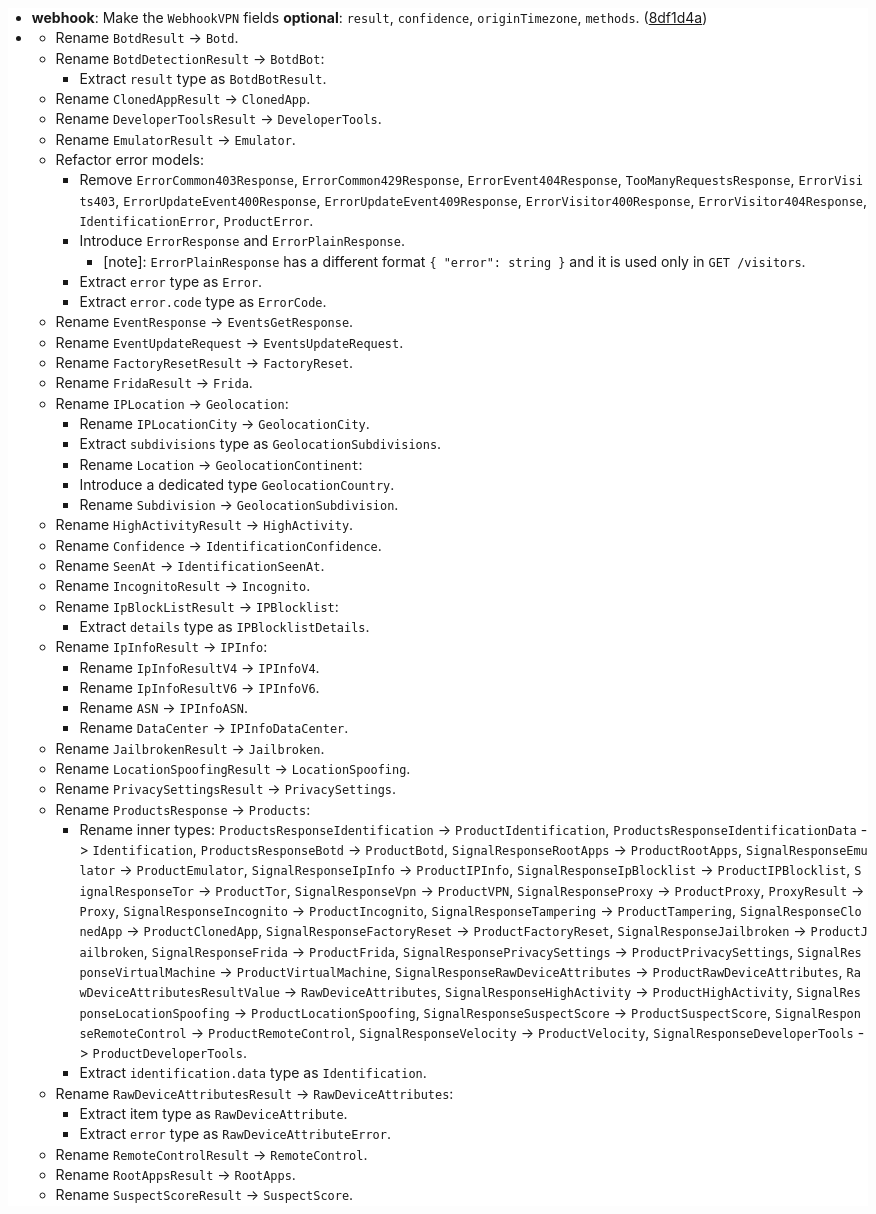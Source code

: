   - **webhook**: Make the `WebhookVPN` fields **optional**: `result`, `confidence`, `originTimezone`, `methods`. ([8df1d4a](https://github.com/fingerprintjs/fingerprint-pro-server-api-python-sdk/commit/8df1d4acf7c26bd72bce13c04d9ea1a85f2b0155))
- - Rename `BotdResult` -> `Botd`.
  - Rename `BotdDetectionResult` -> `BotdBot`:
    - Extract `result` type as `BotdBotResult`.
  - Rename `ClonedAppResult` -> `ClonedApp`.
  - Rename `DeveloperToolsResult` -> `DeveloperTools`.
  - Rename `EmulatorResult` -> `Emulator`.
  - Refactor error models:
    - Remove `ErrorCommon403Response`, `ErrorCommon429Response`, `ErrorEvent404Response`, `TooManyRequestsResponse`, `ErrorVisits403`, `ErrorUpdateEvent400Response`, `ErrorUpdateEvent409Response`, `ErrorVisitor400Response`, `ErrorVisitor404Response`, `IdentificationError`, `ProductError`.
    - Introduce `ErrorResponse` and `ErrorPlainResponse`.
      - [note]: `ErrorPlainResponse` has a different format `{ "error": string }` and it is used only in `GET /visitors`.
    - Extract `error` type as `Error`.
    - Extract `error.code` type as `ErrorCode`.
  - Rename `EventResponse` -> `EventsGetResponse`.
  - Rename `EventUpdateRequest` -> `EventsUpdateRequest`.
  - Rename `FactoryResetResult` -> `FactoryReset`.
  - Rename `FridaResult` -> `Frida`.
  - Rename `IPLocation` -> `Geolocation`:
    - Rename `IPLocationCity` -> `GeolocationCity`.
    - Extract `subdivisions` type as `GeolocationSubdivisions`.
    - Rename `Location` -> `GeolocationContinent`:
    - Introduce a dedicated type `GeolocationCountry`.
    - Rename `Subdivision` -> `GeolocationSubdivision`.
  - Rename `HighActivityResult` -> `HighActivity`.
  - Rename `Confidence` -> `IdentificationConfidence`.
  - Rename `SeenAt` -> `IdentificationSeenAt`.
  - Rename `IncognitoResult` -> `Incognito`.
  - Rename `IpBlockListResult` -> `IPBlocklist`:
    - Extract `details` type as `IPBlocklistDetails`.
  - Rename `IpInfoResult` -> `IPInfo`:
    - Rename `IpInfoResultV4` -> `IPInfoV4`.
    - Rename `IpInfoResultV6` -> `IPInfoV6`.
    - Rename `ASN` -> `IPInfoASN`.
    - Rename `DataCenter` -> `IPInfoDataCenter`.
  - Rename `JailbrokenResult` -> `Jailbroken`.
  - Rename `LocationSpoofingResult` -> `LocationSpoofing`.
  - Rename `PrivacySettingsResult` -> `PrivacySettings`.
  - Rename `ProductsResponse` -> `Products`:
    - Rename inner types: `ProductsResponseIdentification` -> `ProductIdentification`, `ProductsResponseIdentificationData` -> `Identification`, `ProductsResponseBotd` -> `ProductBotd`, `SignalResponseRootApps` -> `ProductRootApps`, `SignalResponseEmulator` -> `ProductEmulator`, `SignalResponseIpInfo` -> `ProductIPInfo`, `SignalResponseIpBlocklist` -> `ProductIPBlocklist`, `SignalResponseTor` -> `ProductTor`, `SignalResponseVpn` -> `ProductVPN`, `SignalResponseProxy` -> `ProductProxy`, `ProxyResult` -> `Proxy`, `SignalResponseIncognito` -> `ProductIncognito`, `SignalResponseTampering` -> `ProductTampering`, `SignalResponseClonedApp` -> `ProductClonedApp`, `SignalResponseFactoryReset` -> `ProductFactoryReset`, `SignalResponseJailbroken` -> `ProductJailbroken`, `SignalResponseFrida` -> `ProductFrida`, `SignalResponsePrivacySettings` -> `ProductPrivacySettings`, `SignalResponseVirtualMachine` -> `ProductVirtualMachine`, `SignalResponseRawDeviceAttributes` -> `ProductRawDeviceAttributes`, `RawDeviceAttributesResultValue` -> `RawDeviceAttributes`, `SignalResponseHighActivity` -> `ProductHighActivity`, `SignalResponseLocationSpoofing` -> `ProductLocationSpoofing`, `SignalResponseSuspectScore` -> `ProductSuspectScore`, `SignalResponseRemoteControl` -> `ProductRemoteControl`, `SignalResponseVelocity` -> `ProductVelocity`, `SignalResponseDeveloperTools` -> `ProductDeveloperTools`.
    - Extract `identification.data` type as `Identification`.
  - Rename `RawDeviceAttributesResult` -> `RawDeviceAttributes`:
    - Extract item type as `RawDeviceAttribute`.
    - Extract `error` type as `RawDeviceAttributeError`.
  - Rename `RemoteControlResult` -> `RemoteControl`.
  - Rename `RootAppsResult` -> `RootApps`.
  - Rename `SuspectScoreResult` -> `SuspectScore`.